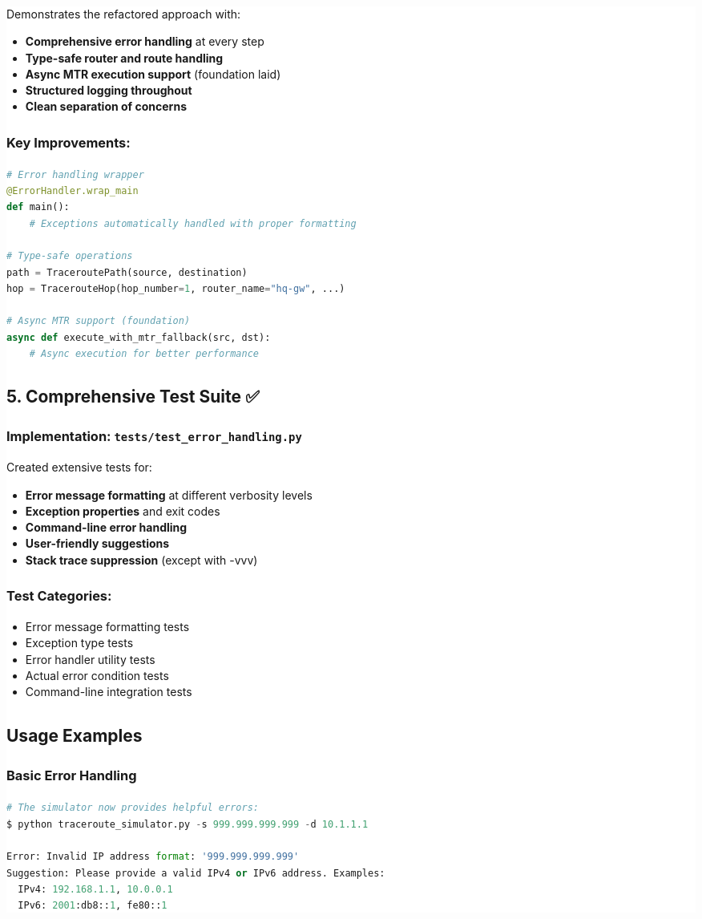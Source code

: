 Demonstrates the refactored approach with:

- **Comprehensive error handling** at every step
- **Type-safe router and route handling**
- **Async MTR execution support** (foundation laid)
- **Structured logging throughout**
- **Clean separation of concerns**

### Key Improvements:
```python
# Error handling wrapper
@ErrorHandler.wrap_main
def main():
    # Exceptions automatically handled with proper formatting

# Type-safe operations
path = TraceroutePath(source, destination)
hop = TracerouteHop(hop_number=1, router_name="hq-gw", ...)

# Async MTR support (foundation)
async def execute_with_mtr_fallback(src, dst):
    # Async execution for better performance
```

## 5. Comprehensive Test Suite ✅

### Implementation: `tests/test_error_handling.py`

Created extensive tests for:

- **Error message formatting** at different verbosity levels
- **Exception properties** and exit codes
- **Command-line error handling**
- **User-friendly suggestions**
- **Stack trace suppression** (except with -vvv)

### Test Categories:
- Error message formatting tests
- Exception type tests
- Error handler utility tests
- Actual error condition tests
- Command-line integration tests

## Usage Examples

### Basic Error Handling

```python
# The simulator now provides helpful errors:
$ python traceroute_simulator.py -s 999.999.999.999 -d 10.1.1.1

Error: Invalid IP address format: '999.999.999.999'
Suggestion: Please provide a valid IPv4 or IPv6 address. Examples:
  IPv4: 192.168.1.1, 10.0.0.1
  IPv6: 2001:db8::1, fe80::1
```
